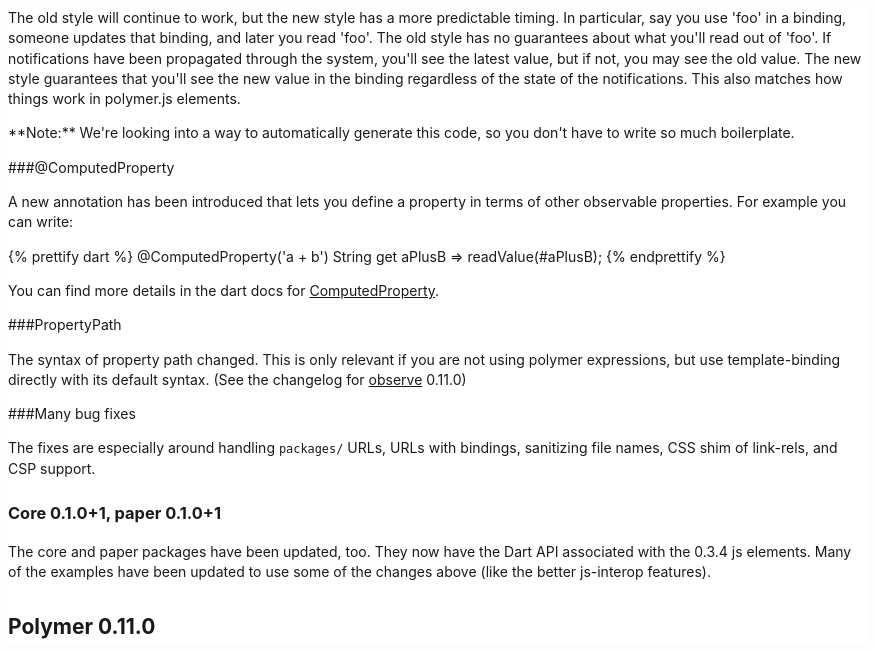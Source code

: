 The old style will continue to work,
but the new style has a more predictable timing.
In particular, say you use 'foo' in a binding,
someone updates that binding,
and later you read 'foo'.
The old style has no guarantees about what you'll read out of 'foo'.
If notifications have been propagated through the system,
you'll see the latest value,
but if not, you may see the old value.
The new style guarantees that you'll see the new value in the binding
regardless of the state of the notifications.
This also matches how things work in polymer.js elements.

<aside class="alert alert-info" markdown="1">
**Note:** We're looking into a way to automatically generate this code,
so you don't have to write so much boilerplate.
</aside>

###@ComputedProperty

A new annotation has been introduced that
lets you define a property in terms of other observable properties.
For example you can write:

{% prettify dart %}
@ComputedProperty('a + b')
String get aPlusB => readValue(#aPlusB);
{% endprettify %}

You can find more details in the dart docs for
[ComputedProperty](http://www.dartdocs.org/documentation/polymer/0.12.0/index.html#polymer/polymer.ComputedProperty).

###PropertyPath

The syntax of property path changed.
This is only relevant if you are not using polymer expressions, 
but use template-binding directly with its default syntax.
(See the changelog for
[observe](https://pub.dartlang.org/packages/observe) 0.11.0)

###Many bug fixes

The fixes are especially around handling `packages/` URLs,
URLs with bindings, sanitizing file names, CSS shim of link-rels,
and CSP support.

### Core 0.1.0+1, paper 0.1.0+1

The core and paper packages have been updated, too.
They now have the Dart API associated with the 0.3.4 js elements.
Many of the examples have been updated to use some of the changes above
(like the better js-interop features).


## Polymer 0.11.0
